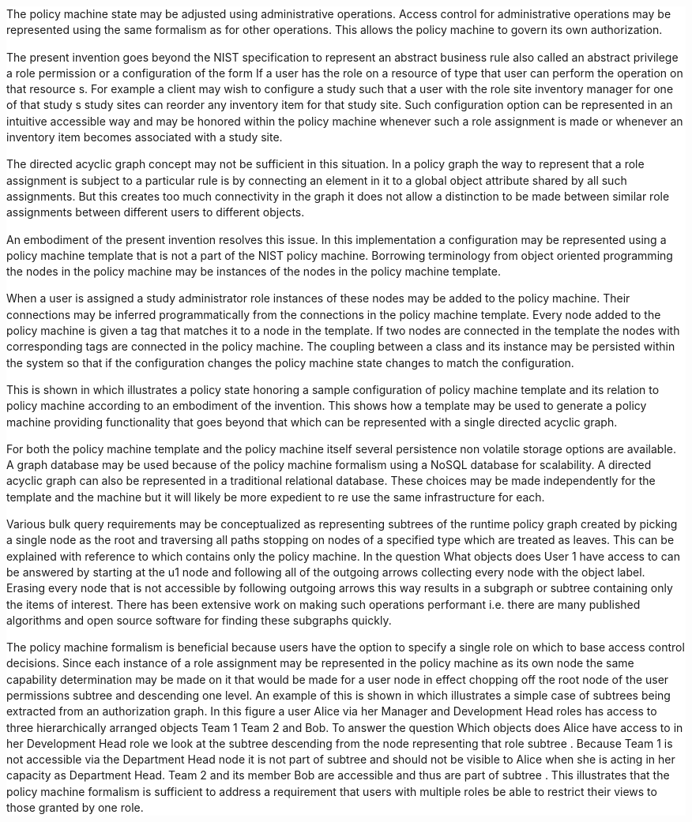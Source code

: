The policy machine state may be adjusted using administrative operations. Access control for administrative operations may be represented using the same formalism as for other operations. This allows the policy machine to govern its own authorization.

The present invention goes beyond the NIST specification to represent an abstract business rule also called an abstract privilege a role permission or a configuration of the form If a user has the role on a resource of type that user can perform the operation on that resource s. For example a client may wish to configure a study such that a user with the role site inventory manager for one of that study s study sites can reorder any inventory item for that study site. Such configuration option can be represented in an intuitive accessible way and may be honored within the policy machine whenever such a role assignment is made or whenever an inventory item becomes associated with a study site.

The directed acyclic graph concept may not be sufficient in this situation. In a policy graph the way to represent that a role assignment is subject to a particular rule is by connecting an element in it to a global object attribute shared by all such assignments. But this creates too much connectivity in the graph it does not allow a distinction to be made between similar role assignments between different users to different objects.

An embodiment of the present invention resolves this issue. In this implementation a configuration may be represented using a policy machine template that is not a part of the NIST policy machine. Borrowing terminology from object oriented programming the nodes in the policy machine may be instances of the nodes in the policy machine template.

When a user is assigned a study administrator role instances of these nodes may be added to the policy machine. Their connections may be inferred programmatically from the connections in the policy machine template. Every node added to the policy machine is given a tag that matches it to a node in the template. If two nodes are connected in the template the nodes with corresponding tags are connected in the policy machine. The coupling between a class and its instance may be persisted within the system so that if the configuration changes the policy machine state changes to match the configuration.

This is shown in which illustrates a policy state honoring a sample configuration of policy machine template and its relation to policy machine according to an embodiment of the invention. This shows how a template may be used to generate a policy machine providing functionality that goes beyond that which can be represented with a single directed acyclic graph.

For both the policy machine template and the policy machine itself several persistence non volatile storage options are available. A graph database may be used because of the policy machine formalism using a NoSQL database for scalability. A directed acyclic graph can also be represented in a traditional relational database. These choices may be made independently for the template and the machine but it will likely be more expedient to re use the same infrastructure for each.

Various bulk query requirements may be conceptualized as representing subtrees of the runtime policy graph created by picking a single node as the root and traversing all paths stopping on nodes of a specified type which are treated as leaves. This can be explained with reference to which contains only the policy machine. In the question What objects does User 1 have access to can be answered by starting at the u1 node and following all of the outgoing arrows collecting every node with the object label. Erasing every node that is not accessible by following outgoing arrows this way results in a subgraph or subtree containing only the items of interest. There has been extensive work on making such operations performant i.e. there are many published algorithms and open source software for finding these subgraphs quickly.

The policy machine formalism is beneficial because users have the option to specify a single role on which to base access control decisions. Since each instance of a role assignment may be represented in the policy machine as its own node the same capability determination may be made on it that would be made for a user node in effect chopping off the root node of the user permissions subtree and descending one level. An example of this is shown in which illustrates a simple case of subtrees being extracted from an authorization graph. In this figure a user Alice via her Manager and Development Head roles has access to three hierarchically arranged objects Team 1 Team 2 and Bob. To answer the question Which objects does Alice have access to in her Development Head role we look at the subtree descending from the node representing that role subtree . Because Team 1 is not accessible via the Department Head node it is not part of subtree and should not be visible to Alice when she is acting in her capacity as Department Head. Team 2 and its member Bob are accessible and thus are part of subtree . This illustrates that the policy machine formalism is sufficient to address a requirement that users with multiple roles be able to restrict their views to those granted by one role.
